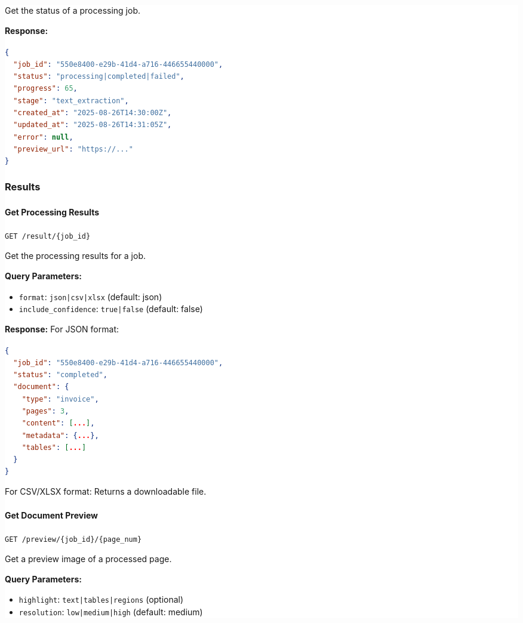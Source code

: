 Get the status of a processing job.

**Response:**
```json
{
  "job_id": "550e8400-e29b-41d4-a716-446655440000",
  "status": "processing|completed|failed",
  "progress": 65,
  "stage": "text_extraction",
  "created_at": "2025-08-26T14:30:00Z",
  "updated_at": "2025-08-26T14:31:05Z",
  "error": null,
  "preview_url": "https://..."
}
```

### Results

#### Get Processing Results

```
GET /result/{job_id}
```

Get the processing results for a job.

**Query Parameters:**
- `format`: `json|csv|xlsx` (default: json)
- `include_confidence`: `true|false` (default: false)

**Response:**
For JSON format:
```json
{
  "job_id": "550e8400-e29b-41d4-a716-446655440000",
  "status": "completed",
  "document": {
    "type": "invoice",
    "pages": 3,
    "content": [...],
    "metadata": {...},
    "tables": [...]
  }
}
```

For CSV/XLSX format: Returns a downloadable file.

#### Get Document Preview

```
GET /preview/{job_id}/{page_num}
```

Get a preview image of a processed page.

**Query Parameters:**
- `highlight`: `text|tables|regions` (optional)
- `resolution`: `low|medium|high` (default: medium)
